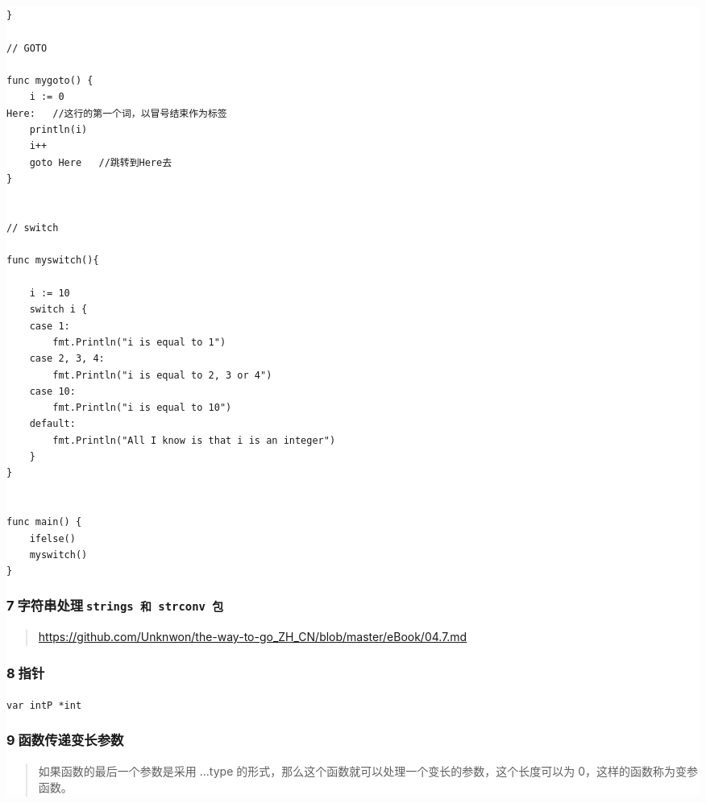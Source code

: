 ```
}

// GOTO

func mygoto() {
	i := 0
Here:   //这行的第一个词，以冒号结束作为标签
	println(i)
	i++
	goto Here   //跳转到Here去
}


// switch

func myswitch(){

	i := 10
	switch i {
	case 1:
		fmt.Println("i is equal to 1")
	case 2, 3, 4:
		fmt.Println("i is equal to 2, 3 or 4")
	case 10:
		fmt.Println("i is equal to 10")
	default:
		fmt.Println("All I know is that i is an integer")
	}
}


func main() {
	ifelse()
	myswitch()
}

```


### 7 字符串处理 `strings 和 strconv 包`

> https://github.com/Unknwon/the-way-to-go_ZH_CN/blob/master/eBook/04.7.md


### 8 指针

`var intP *int`



### 9 函数传递变长参数

> 如果函数的最后一个参数是采用 ...type 的形式，那么这个函数就可以处理一个变长的参数，这个长度可以为 0，这样的函数称为变参函数。

